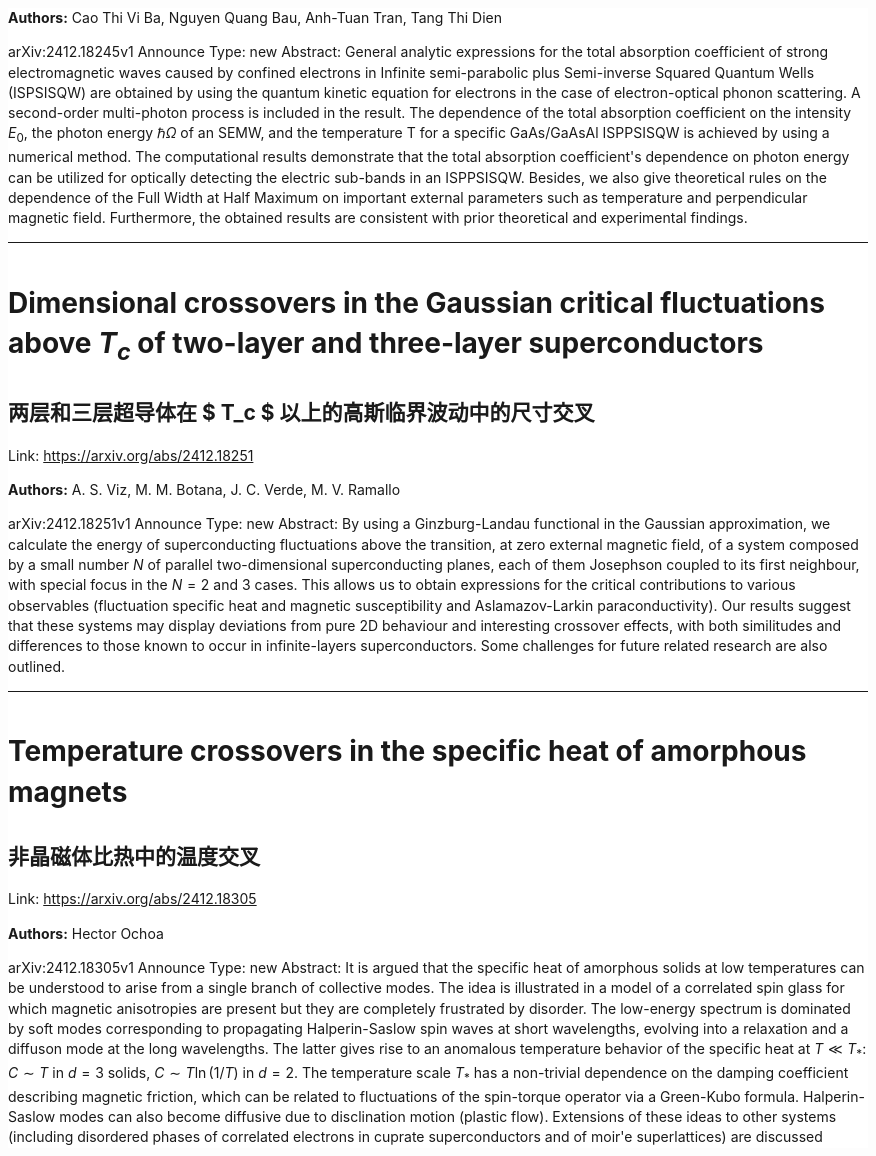 **Authors:** Cao Thi Vi Ba, Nguyen Quang Bau, Anh-Tuan Tran, Tang Thi Dien

arXiv:2412.18245v1 Announce Type: new 
Abstract: General analytic expressions for the total absorption coefficient of strong electromagnetic waves caused by confined electrons in Infinite semi-parabolic plus Semi-inverse Squared Quantum Wells (ISPSISQW) are obtained by using the quantum kinetic equation for electrons in the case of electron-optical phonon scattering. A second-order multi-photon process is included in the result. The dependence of the total absorption coefficient on the intensity $E_0$, the photon energy $\hbar \Omega$ of an SEMW, and the temperature T for a specific GaAs/GaAsAl ISPPSISQW is achieved by using a numerical method. The computational results demonstrate that the total absorption coefficient's dependence on photon energy can be utilized for optically detecting the electric sub-bands in an ISPPSISQW. Besides, we also give theoretical rules on the dependence of the Full Width at Half Maximum on important external parameters such as temperature and perpendicular magnetic field. Furthermore, the obtained results are consistent with prior theoretical and experimental findings.


---
# Dimensional crossovers in the Gaussian critical fluctuations above $T_c$ of two-layer and three-layer superconductors

## 两层和三层超导体在 $ T_c $ 以上的高斯临界波动中的尺寸交叉

Link: https://arxiv.org/abs/2412.18251

**Authors:** A. S. Viz, M. M. Botana, J. C. Verde, M. V. Ramallo

arXiv:2412.18251v1 Announce Type: new 
Abstract: By using a Ginzburg-Landau functional in the Gaussian approximation, we calculate the energy of superconducting fluctuations above the transition, at zero external magnetic field, of a system composed by a small number $N$ of parallel two-dimensional superconducting planes, each of them Josephson coupled to its first neighbour, with special focus in the $N=2$ and $3$ cases. This allows us to obtain expressions for the critical contributions to various observables (fluctuation specific heat and magnetic susceptibility and Aslamazov-Larkin paraconductivity). Our results suggest that these systems may display deviations from pure 2D behaviour and interesting crossover effects, with both similitudes and differences to those known to occur in infinite-layers superconductors. Some challenges for future related research are also outlined.


---
# Temperature crossovers in the specific heat of amorphous magnets

## 非晶磁体比热中的温度交叉

Link: https://arxiv.org/abs/2412.18305

**Authors:** Hector Ochoa

arXiv:2412.18305v1 Announce Type: new 
Abstract: It is argued that the specific heat of amorphous solids at low temperatures can be understood to arise from a single branch of collective modes. The idea is illustrated in a model of a correlated spin glass for which magnetic anisotropies are present but they are completely frustrated by disorder. The low-energy spectrum is dominated by soft modes corresponding to propagating Halperin-Saslow spin waves at short wavelengths, evolving into a relaxation and a diffuson mode at the long wavelengths. The latter gives rise to an anomalous temperature behavior of the specific heat at $T\ll T_{*}$: $C\sim T$ in $d=3$ solids, $C\sim T\ln(1/T)$ in $d=2$. The temperature scale $T_{*}$ has a non-trivial dependence on the damping coefficient describing magnetic friction, which can be related to fluctuations of the spin-torque operator via a Green-Kubo formula. Halperin-Saslow modes can also become diffusive due to disclination motion (plastic flow). Extensions of these ideas to other systems (including disordered phases of correlated electrons in cuprate superconductors and of moir\'e superlattices) are discussed
